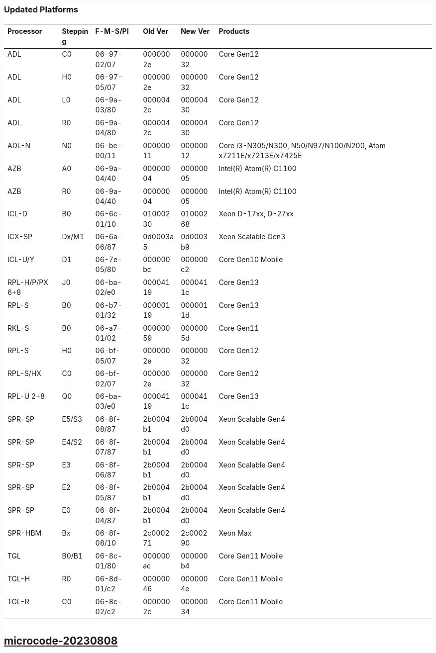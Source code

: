 
### Updated Platforms

| Processor      | Stepping | F-M-S/PI    | Old Ver  | New Ver  | Products
|:---------------|:---------|:------------|:---------|:---------|:---------
| ADL            | C0       | 06-97-02/07 | 0000002e | 00000032 | Core Gen12
| ADL            | H0       | 06-97-05/07 | 0000002e | 00000032 | Core Gen12
| ADL            | L0       | 06-9a-03/80 | 0000042c | 00000430 | Core Gen12
| ADL            | R0       | 06-9a-04/80 | 0000042c | 00000430 | Core Gen12
| ADL-N          | N0       | 06-be-00/11 | 00000011 | 00000012 | Core i3-N305/N300, N50/N97/N100/N200, Atom x7211E/x7213E/x7425E
| AZB            | A0       | 06-9a-04/40 | 00000004 | 00000005 | Intel(R) Atom(R) C1100
| AZB            | R0       | 06-9a-04/40 | 00000004 | 00000005 | Intel(R) Atom(R) C1100
| ICL-D          | B0       | 06-6c-01/10 | 01000230 | 01000268 | Xeon D-17xx, D-27xx
| ICX-SP         | Dx/M1    | 06-6a-06/87 | 0d0003a5 | 0d0003b9 | Xeon Scalable Gen3
| ICL-U/Y        | D1       | 06-7e-05/80 | 000000bc | 000000c2 | Core Gen10 Mobile
| RPL-H/P/PX 6+8 | J0       | 06-ba-02/e0 | 00004119 | 0000411c | Core Gen13
| RPL-S          | B0       | 06-b7-01/32 | 00000119 | 0000011d | Core Gen13
| RKL-S          | B0       | 06-a7-01/02 | 00000059 | 0000005d | Core Gen11
| RPL-S          | H0       | 06-bf-05/07 | 0000002e | 00000032 | Core Gen12
| RPL-S/HX       | C0       | 06-bf-02/07 | 0000002e | 00000032 | Core Gen12
| RPL-U 2+8      | Q0       | 06-ba-03/e0 | 00004119 | 0000411c | Core Gen13
| SPR-SP         | E5/S3    | 06-8f-08/87 | 2b0004b1 | 2b0004d0 | Xeon Scalable Gen4
| SPR-SP         | E4/S2    | 06-8f-07/87 | 2b0004b1 | 2b0004d0 | Xeon Scalable Gen4
| SPR-SP         | E3       | 06-8f-06/87 | 2b0004b1 | 2b0004d0 | Xeon Scalable Gen4
| SPR-SP         | E2       | 06-8f-05/87 | 2b0004b1 | 2b0004d0 | Xeon Scalable Gen4
| SPR-SP         | E0       | 06-8f-04/87 | 2b0004b1 | 2b0004d0 | Xeon Scalable Gen4
| SPR-HBM        | Bx       | 06-8f-08/10 | 2c000271 | 2c000290 | Xeon Max
| TGL            | B0/B1    | 06-8c-01/80 | 000000ac | 000000b4 | Core Gen11 Mobile
| TGL-H          | R0       | 06-8d-01/c2 | 00000046 | 0000004e | Core Gen11 Mobile
| TGL-R          | C0       | 06-8c-02/c2 | 0000002c | 00000034 | Core Gen11 Mobile

## [microcode-20230808](https://github.com/intel/Intel-Linux-Processor-Microcode-Data-Files/releases/tag/microcode-20230808)
